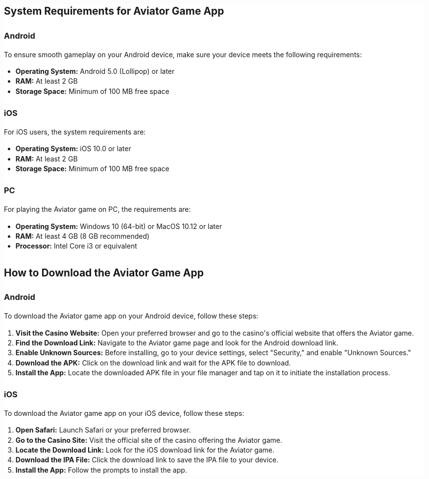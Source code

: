 ## System Requirements for Aviator Game App

### Android

To ensure smooth gameplay on your Android device, make sure your device
meets the following requirements:

-   **Operating System:** Android 5.0 (Lollipop) or later
-   **RAM:** At least 2 GB
-   **Storage Space:** Minimum of 100 MB free space

### iOS

For iOS users, the system requirements are:

-   **Operating System:** iOS 10.0 or later
-   **RAM:** At least 2 GB
-   **Storage Space:** Minimum of 100 MB free space

### PC

For playing the Aviator game on PC, the requirements are:

-   **Operating System:** Windows 10 (64-bit) or MacOS 10.12 or later
-   **RAM:** At least 4 GB (8 GB recommended)
-   **Processor:** Intel Core i3 or equivalent

## How to Download the Aviator Game App

### Android

To download the Aviator game app on your Android device, follow these
steps:

1.  **Visit the Casino Website:** Open your preferred browser and go to
    the casino\'s official website that offers the Aviator game.
2.  **Find the Download Link:** Navigate to the Aviator game page and
    look for the Android download link.
3.  **Enable Unknown Sources:** Before installing, go to your device
    settings, select \"Security,\" and enable \"Unknown Sources.\"
4.  **Download the APK:** Click on the download link and wait for the
    APK file to download.
5.  **Install the App:** Locate the downloaded APK file in your file
    manager and tap on it to initiate the installation process.

### iOS

To download the Aviator game app on your iOS device, follow these steps:

1.  **Open Safari:** Launch Safari or your preferred browser.
2.  **Go to the Casino Site:** Visit the official site of the casino
    offering the Aviator game.
3.  **Locate the Download Link:** Look for the iOS download link for the
    Aviator game.
4.  **Download the IPA File:** Click the download link to save the IPA
    file to your device.
5.  **Install the App:** Follow the prompts to install the app.
